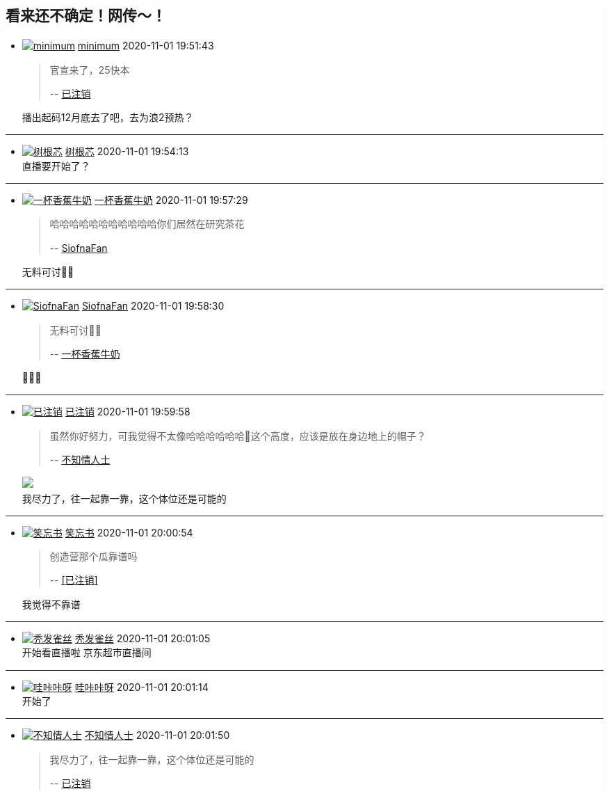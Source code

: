   看来还不确定！网传～！  
---
* [![minimum](https://img3.doubanio.com/icon/u218236166-1.jpg)](https://www.douban.com/people/218236166/)    [minimum](https://www.douban.com/people/218236166/)    2020-11-01 19:51:43  
  >官宣来了，25快本  
  >
  >-- [已注销](https://www.douban.com/people/187860590/)  
  
  播出起码12月底去了吧，去为浪2预热？  
---
* [![树根芯](https://img3.doubanio.com/icon/u150517926-1.jpg)](https://www.douban.com/people/150517926/)    [树根芯](https://www.douban.com/people/150517926/)    2020-11-01 19:54:13  
  直播要开始了？  
---
* [![一杯香蕉牛奶](https://img9.doubanio.com/icon/u145961264-6.jpg)](https://www.douban.com/people/145961264/)    [一杯香蕉牛奶](https://www.douban.com/people/145961264/)    2020-11-01 19:57:29  
  >哈哈哈哈哈哈哈哈哈哈哈你们居然在研究茶花  
  >
  >-- [SiofnaFan](https://www.douban.com/people/180076918/)  
  
  无料可讨🤣🤣  
---
* [![SiofnaFan](https://img2.doubanio.com/icon/u180076918-2.jpg)](https://www.douban.com/people/180076918/)    [SiofnaFan](https://www.douban.com/people/180076918/)    2020-11-01 19:58:30  
  >无料可讨🤣🤣  
  >
  >-- [一杯香蕉牛奶](https://www.douban.com/people/145961264/)  
  
  🤣🤣🤣  
---
* [![已注销](https://img1.doubanio.com/icon/u187860590-7.jpg)](https://www.douban.com/people/187860590/)    [已注销](https://www.douban.com/people/187860590/)    2020-11-01 19:59:58  
  >虽然你好努力，可我觉得不太像哈哈哈哈哈哈🙊这个高度，应该是放在身边地上的帽子？  
  >
  >-- [不知情人士](https://www.douban.com/people/yiyimemory/)  
  
  ![](https://img1.doubanio.com/view/richtext/large/public/p34980768.jpg)  
  我尽力了，往一起靠一靠，这个体位还是可能的  
---
* [![笑忘书](https://img2.doubanio.com/icon/u40401623-2.jpg)](https://www.douban.com/people/40401623/)    [笑忘书](https://www.douban.com/people/40401623/)    2020-11-01 20:00:54  
  >创造营那个瓜靠谱吗  
  >
  >-- [[已注销]](https://www.douban.com/people/225702625/)  
  
  我觉得不靠谱  
---
* [![秃发雀丝](https://img9.doubanio.com/icon/u3984012-5.jpg)](https://www.douban.com/people/3984012/)    [秃发雀丝](https://www.douban.com/people/3984012/)    2020-11-01 20:01:05  
  开始看直播啦 京东超市直播间  
---
* [![哇咔咔呀](https://img9.doubanio.com/icon/u213342632-5.jpg)](https://www.douban.com/people/213342632/)    [哇咔咔呀](https://www.douban.com/people/213342632/)    2020-11-01 20:01:14  
  开始了  
---
* [![不知情人士](https://img1.doubanio.com/icon/u4105709-27.jpg)](https://www.douban.com/people/yiyimemory/)    [不知情人士](https://www.douban.com/people/yiyimemory/)    2020-11-01 20:01:50  
  >我尽力了，往一起靠一靠，这个体位还是可能的  
  >
  >-- [已注销](https://www.douban.com/people/187860590/)  
  